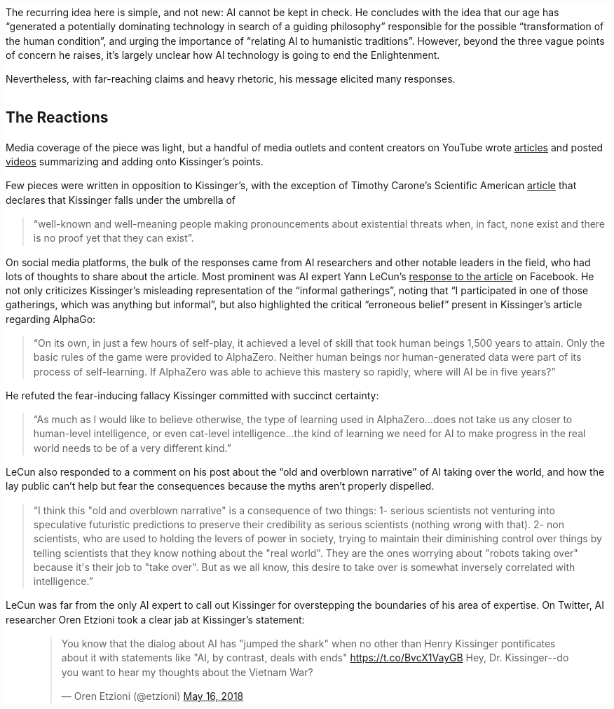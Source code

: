 
[^note1]: He cites the chatbot Tay that was intended to produce friendly conversation in the manner of a teenage girl, but instead issued inflammatory remarks.
[^note2]: Kissinger challenges the idea of educational chatbots and machines a step further by arguing that they would be used in the classroom to teach children, including subjects such as philosophical principles. He postulates these machines would shape children’s thoughts in a pervasive manner.

The recurring idea here is simple, and not new: AI cannot be kept in check. He concludes with the idea that our age has “generated a potentially dominating technology in search of a guiding philosophy” responsible for the possible “transformation of the human condition”, and urging the importance of “relating AI to humanistic traditions”. However, beyond the three vague points of concern he raises, it’s largely unclear how AI technology is going to end the Enlightenment.

Nevertheless, with far-reaching claims and heavy rhetoric, his message elicited many responses.

## The Reactions
Media coverage of the piece was light, but a handful of media outlets and content creators on YouTube wrote [articles](https://www.rt.com/news/432425-henry-kissinger-artificial-intelligence/) and posted [videos](https://www.youtube.com/watch?v=rolmwFTgI2Y&feature=youtu.be) summarizing and adding onto Kissinger’s points.

Few pieces were written in opposition to Kissinger’s, with the exception of Timothy Carone’s Scientific American [article](https://blogs.scientificamerican.com/observations/why-henry-kissinger-or-anyone-else-shouldnt-fear-ai/) that declares that Kissinger falls under the umbrella of 

> “well-known and well-meaning people making pronouncements about existential threats when, in fact, none exist and there is no proof yet that they can exist”.

On social media platforms, the bulk of the responses came from AI researchers and other notable leaders in the field, who had lots of thoughts to share about the article. Most prominent was AI expert Yann LeCun’s [response to the article](https://www.facebook.com/yann.lecun/posts/10155284356512143) on Facebook. He not only criticizes Kissinger’s misleading representation of the “informal gatherings”, noting that “I participated in one of those gatherings, which was anything but informal”, but also highlighted the critical “erroneous belief” present in Kissinger’s article regarding AlphaGo:

> “On its own, in just a few hours of self-play, it achieved a level of skill that took human beings 1,500 years to attain. Only the basic rules of the game were provided to AlphaZero. Neither human beings nor human-generated data were part of its process of self-learning. If AlphaZero was able to achieve this mastery so rapidly, where will AI be in five years?”

He refuted the fear-inducing fallacy Kissinger committed with succinct certainty:

> “As much as I would like to believe otherwise, the type of learning used in AlphaZero...does not take us any closer to human-level intelligence, or even cat-level intelligence...the kind of learning we need for AI to make progress in the real world needs to be of a very different kind.”

LeCun also responded to a comment on his post about the “old and overblown narrative” of AI taking over the world, and how the lay public can’t help but fear the consequences because the myths aren’t properly dispelled.

> “I think this "old and overblown narrative" is a consequence of two things:
1- serious scientists not venturing into speculative futuristic predictions to preserve their credibility as serious scientists (nothing wrong with that).
2- non scientists, who are used to holding the levers of power in society, trying to maintain their diminishing control over things by telling scientists that they know nothing about the "real world". They are the ones worrying about "robots taking over" because it's their job to "take over". But as we all know, this desire to take over is somewhat inversely correlated with intelligence.”

LeCun was far from the only AI expert to call out Kissinger for overstepping the boundaries of his area of expertise. On Twitter, AI researcher Oren Etzioni took a clear jab at Kissinger’s statement:
<figure>
<blockquote class="twitter-tweet" data-lang="en"><p lang="en" dir="ltr">You know that the dialog about AI has &quot;jumped the shark&quot; when no other than Henry Kissinger pontificates about it with statements like &quot;AI, by contrast, deals with ends&quot; <a href="https://t.co/BvcX1VayGB">https://t.co/BvcX1VayGB</a>  Hey, Dr. Kissinger--do you want to hear my thoughts about the Vietnam War?</p>&mdash; Oren Etzioni (@etzioni) <a href="https://twitter.com/etzioni/status/996623076711264256?ref_src=twsrc%5Etfw">May 16, 2018</a></blockquote>
<script async src="https://platform.twitter.com/widgets.js" charset="utf-8"></script>
</figure>


[^obama]: In short, these comments correctly described generalized AI as being (as far as we can tell) a long way away and pointed out there are many issues to addressed with the narrow AI that we do already have
[^jobs]: A Bloomberg [article](https://www.bloomberg.com/view/articles/2018-08-16/smart-machines-won-t-be-ready-to-do-complex-jobs-anytime-soon) further explains - “machine learning will revolutionize white-collar jobs in much the same way that engines, electricity and machine tools revolutionized blue-collar jobs...machine learning tools will allow workers to skip some mental tasks and apply their brain power to only a select few things.”